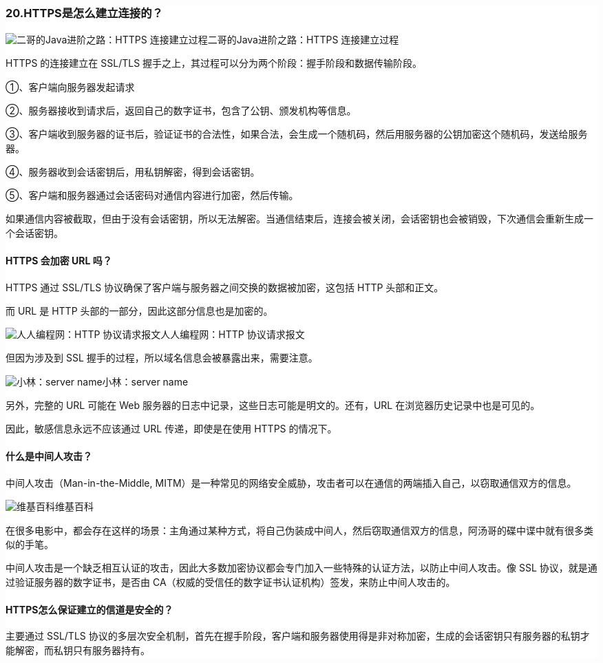 >

### 20.HTTPS是怎么建立连接的？

![二哥的Java进阶之路：HTTPS
连接建立过程](https://cdn.tobebetterjavaer.com/stutymore/network-20240418124713.png)二哥的Java进阶之路：HTTPS
连接建立过程

HTTPS 的连接建立在 SSL/TLS 握手之上，其过程可以分为两个阶段：握手阶段和数据传输阶段。

①、客户端向服务器发起请求

②、服务器接收到请求后，返回自己的数字证书，包含了公钥、颁发机构等信息。

③、客户端收到服务器的证书后，验证证书的合法性，如果合法，会生成一个随机码，然后用服务器的公钥加密这个随机码，发送给服务器。

④、服务器收到会话密钥后，用私钥解密，得到会话密钥。

⑤、客户端和服务器通过会话密码对通信内容进行加密，然后传输。

如果通信内容被截取，但由于没有会话密钥，所以无法解密。当通信结束后，连接会被关闭，会话密钥也会被销毁，下次通信会重新生成一个会话密钥。

#### HTTPS 会加密 URL 吗？

HTTPS 通过 SSL/TLS 协议确保了客户端与服务器之间交换的数据被加密，这包括 HTTP 头部和正文。

而 URL 是 HTTP 头部的一部分，因此这部分信息也是加密的。

![人人编程网：HTTP
协议请求报文](https://cdn.tobebetterjavaer.com/stutymore/network-20240418133527.png)人人编程网：HTTP
协议请求报文

但因为涉及到 SSL 握手的过程，所以域名信息会被暴露出来，需要注意。

![小林：server
name](https://cdn.tobebetterjavaer.com/stutymore/network-20240418134538.png)小林：server
name

另外，完整的 URL 可能在 Web 服务器的日志中记录，这些日志可能是明文的。还有，URL 在浏览器历史记录中也是可见的。

因此，敏感信息永远不应该通过 URL 传递，即使是在使用 HTTPS 的情况下。

#### 什么是中间人攻击？

中间人攻击（Man-in-the-Middle, MITM）是一种常见的网络安全威胁，攻击者可以在通信的两端插入自己，以窃取通信双方的信息。

![维基百科](https://cdn.tobebetterjavaer.com/stutymore/network-20240418135536.png)维基百科

在很多电影中，都会存在这样的场景：主角通过某种方式，将自己伪装成中间人，然后窃取通信双方的信息，阿汤哥的碟中谍中就有很多类似的手笔。

中间人攻击是一个缺乏相互认证的攻击，因此大多数加密协议都会专门加入一些特殊的认证方法，以防止中间人攻击。像 SSL
协议，就是通过验证服务器的数字证书，是否由 CA（权威的受信任的数字证书认证机构）签发，来防止中间人攻击的。

#### HTTPS怎么保证建立的信道是安全的？

主要通过 SSL/TLS
协议的多层次安全机制，首先在握手阶段，客户端和服务器使用得是非对称加密，生成的会话密钥只有服务器的私钥才能解密，而私钥只有服务器持有。
